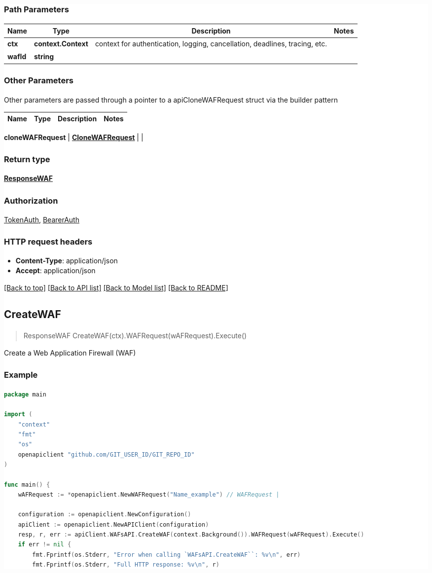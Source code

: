 ### Path Parameters


Name | Type | Description  | Notes
------------- | ------------- | ------------- | -------------
**ctx** | **context.Context** | context for authentication, logging, cancellation, deadlines, tracing, etc.
**wafId** | **string** |  | 

### Other Parameters

Other parameters are passed through a pointer to a apiCloneWAFRequest struct via the builder pattern


Name | Type | Description  | Notes
------------- | ------------- | ------------- | -------------

 **cloneWAFRequest** | [**CloneWAFRequest**](CloneWAFRequest.md) |  | 

### Return type

[**ResponseWAF**](ResponseWAF.md)

### Authorization

[TokenAuth](../README.md#TokenAuth), [BearerAuth](../README.md#BearerAuth)

### HTTP request headers

- **Content-Type**: application/json
- **Accept**: application/json

[[Back to top]](#) [[Back to API list]](../README.md#documentation-for-api-endpoints)
[[Back to Model list]](../README.md#documentation-for-models)
[[Back to README]](../README.md)


## CreateWAF

> ResponseWAF CreateWAF(ctx).WAFRequest(wAFRequest).Execute()

Create a Web Application Firewall (WAF)



### Example

```go
package main

import (
	"context"
	"fmt"
	"os"
	openapiclient "github.com/GIT_USER_ID/GIT_REPO_ID"
)

func main() {
	wAFRequest := *openapiclient.NewWAFRequest("Name_example") // WAFRequest | 

	configuration := openapiclient.NewConfiguration()
	apiClient := openapiclient.NewAPIClient(configuration)
	resp, r, err := apiClient.WAFsAPI.CreateWAF(context.Background()).WAFRequest(wAFRequest).Execute()
	if err != nil {
		fmt.Fprintf(os.Stderr, "Error when calling `WAFsAPI.CreateWAF``: %v\n", err)
		fmt.Fprintf(os.Stderr, "Full HTTP response: %v\n", r)
```